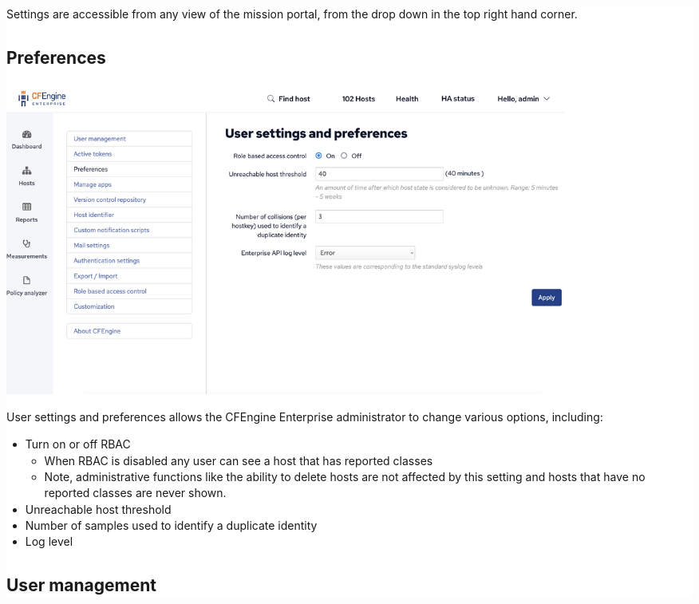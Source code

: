 Settings are accessible from any view of the mission portal, from the
drop down in the top right hand corner.

## Preferences

<img src="Settings-2.png" alt="Preferences" width="700px">

User settings and preferences allows the CFEngine Enterprise
administrator to change various options, including:

- Turn on or off RBAC
  - When RBAC is disabled any user can see a host that has reported classes
  - Note, administrative functions like the ability to delete hosts are not
    affected by this setting and hosts that have no reported classes are never
    shown.
- Unreachable host threshold
- Number of samples used to identify a duplicate identity
- Log level

## User management
